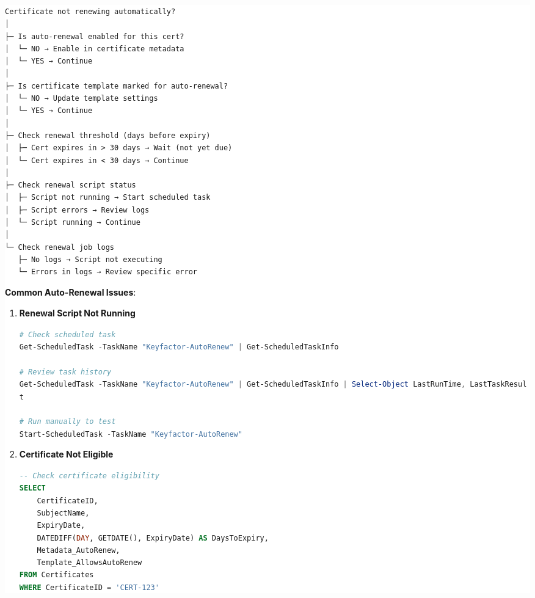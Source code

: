 ```
Certificate not renewing automatically?
│
├─ Is auto-renewal enabled for this cert?
│  └─ NO → Enable in certificate metadata
│  └─ YES → Continue
│
├─ Is certificate template marked for auto-renewal?
│  └─ NO → Update template settings
│  └─ YES → Continue
│
├─ Check renewal threshold (days before expiry)
│  ├─ Cert expires in > 30 days → Wait (not yet due)
│  └─ Cert expires in < 30 days → Continue
│
├─ Check renewal script status
│  ├─ Script not running → Start scheduled task
│  ├─ Script errors → Review logs
│  └─ Script running → Continue
│
└─ Check renewal job logs
   ├─ No logs → Script not executing
   └─ Errors in logs → Review specific error
```

**Common Auto-Renewal Issues**:

1. **Renewal Script Not Running**
   ```powershell
   # Check scheduled task
   Get-ScheduledTask -TaskName "Keyfactor-AutoRenew" | Get-ScheduledTaskInfo
   
   # Review task history
   Get-ScheduledTask -TaskName "Keyfactor-AutoRenew" | Get-ScheduledTaskInfo | Select-Object LastRunTime, LastTaskResult
   
   # Run manually to test
   Start-ScheduledTask -TaskName "Keyfactor-AutoRenew"
   ```

2. **Certificate Not Eligible**
   ```sql
   -- Check certificate eligibility
   SELECT 
       CertificateID,
       SubjectName,
       ExpiryDate,
       DATEDIFF(DAY, GETDATE(), ExpiryDate) AS DaysToExpiry,
       Metadata_AutoRenew,
       Template_AllowsAutoRenew
   FROM Certificates
   WHERE CertificateID = 'CERT-123'
   ```
